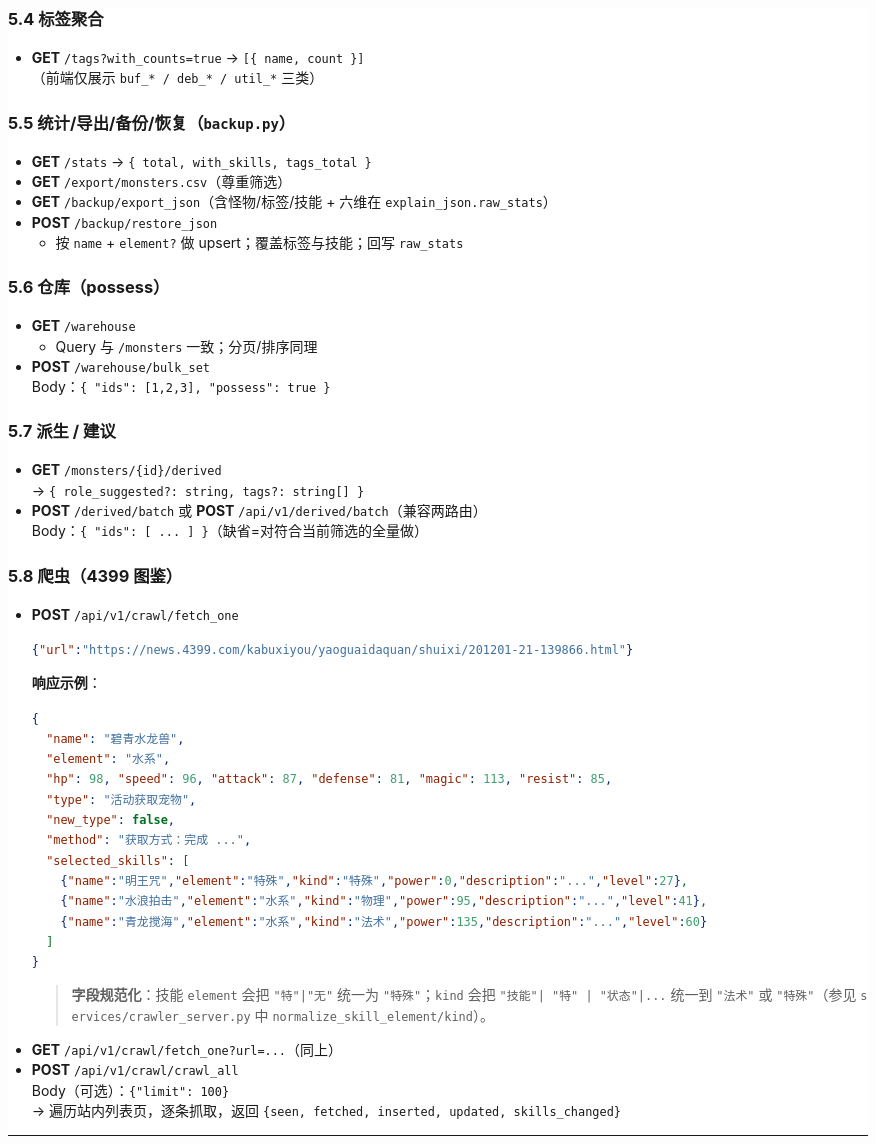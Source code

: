 ### 5.4 标签聚合

- **GET** `/tags?with_counts=true` → `[{ name, count }]`  
  （前端仅展示 `buf_* / deb_* / util_*` 三类）

### 5.5 统计/导出/备份/恢复（`backup.py`）

- **GET** `/stats` → `{ total, with_skills, tags_total }`
- **GET** `/export/monsters.csv`（尊重筛选）
- **GET** `/backup/export_json`（含怪物/标签/技能 + 六维在 `explain_json.raw_stats`）
- **POST** `/backup/restore_json`
  - 按 `name` + `element?` 做 upsert；覆盖标签与技能；回写 `raw_stats`

### 5.6 仓库（possess）

- **GET** `/warehouse`
  - Query 与 `/monsters` 一致；分页/排序同理
- **POST** `/warehouse/bulk_set`  
  Body：`{ "ids": [1,2,3], "possess": true }`

### 5.7 派生 / 建议

- **GET** `/monsters/{id}/derived`  
  → `{ role_suggested?: string, tags?: string[] }`
- **POST** `/derived/batch` 或 **POST** `/api/v1/derived/batch`（兼容两路由）  
  Body：`{ "ids": [ ... ] }`（缺省=对符合当前筛选的全量做）

### 5.8 爬虫（4399 图鉴）

- **POST** `/api/v1/crawl/fetch_one`  
  ```json
  {"url":"https://news.4399.com/kabuxiyou/yaoguaidaquan/shuixi/201201-21-139866.html"}
  ```
  **响应示例**：
  ```json
  {
    "name": "碧青水龙兽",
    "element": "水系",
    "hp": 98, "speed": 96, "attack": 87, "defense": 81, "magic": 113, "resist": 85,
    "type": "活动获取宠物",
    "new_type": false,
    "method": "获取方式：完成 ...",
    "selected_skills": [
      {"name":"明王咒","element":"特殊","kind":"特殊","power":0,"description":"...","level":27},
      {"name":"水浪拍击","element":"水系","kind":"物理","power":95,"description":"...","level":41},
      {"name":"青龙搅海","element":"水系","kind":"法术","power":135,"description":"...","level":60}
    ]
  }
  ```
  > **字段规范化**：技能 `element` 会把 `"特"|"无"` 统一为 `"特殊"`；`kind` 会把 `"技能"| "特" | "状态"|...` 统一到 `"法术"` 或 `"特殊"`（参见 `services/crawler_server.py` 中 `normalize_skill_element/kind`）。
- **GET** `/api/v1/crawl/fetch_one?url=...`（同上）
- **POST** `/api/v1/crawl/crawl_all`  
  Body（可选）：`{"limit": 100}`  
  → 遍历站内列表页，逐条抓取，返回 `{seen, fetched, inserted, updated, skills_changed}`

---